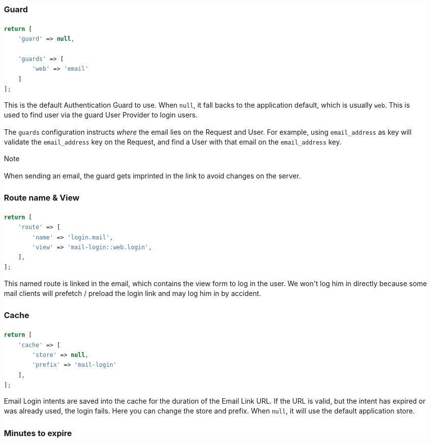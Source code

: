 ### Guard

```php
return [
    'guard' => null,
    
    'guards' => [
        'web' => 'email'
    ]
];
```

This is the default Authentication Guard to use. When `null`, it fall backs to the application default, which is usually `web`. This is used to find user via the guard User Provider to login users. 

The `guards` configuration instructs _where_ the email lies on the Request and User. For example, using `email_address` as key will validate the `email_address` key on the Request, and find a User with that email on the `email_address` key.

> [!NOTE]
> 
> When sending an email, the guard gets imprinted in the link to avoid changes on the server.

### Route name & View

```php
return [
    'route' => [
        'name' => 'login.mail',
        'view' => 'mail-login::web.login',
    ],
];
```

This named route is linked in the email, which contains the view form to log in the user. We won't log him in directly because some mail clients will prefetch / preload the login link and may log him in by accident.

### Cache

```php
return [
    'cache' => [
        'store' => null,
        'prefix' => 'mail-login'
    ],
];
```

Email Login intents are saved into the cache for the duration of the Email Link URL. If the URL is valid, but the intent has expired or was already used, the login fails. Here you can change the store and prefix. When `null`, it will use the default application store.

### Minutes to expire
